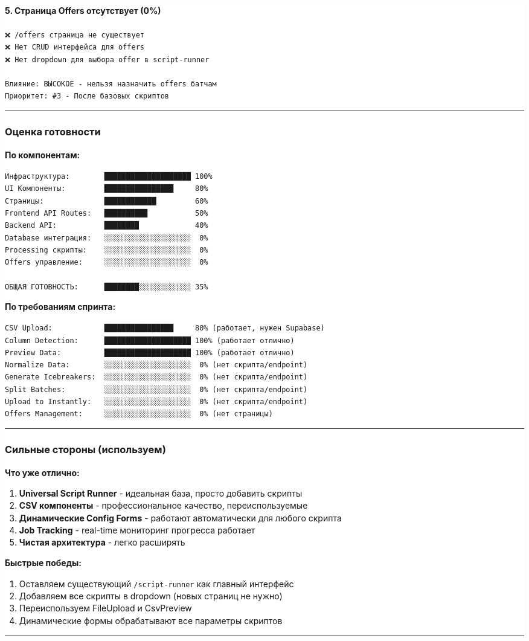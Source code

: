 #### 5. Страница Offers отсутствует (0%)
```
❌ /offers страница не существует
❌ Нет CRUD интерфейса для offers
❌ Нет dropdown для выбора offer в script-runner

Влияние: ВЫСОКОЕ - нельзя назначить offers батчам
Приоритет: #3 - После базовых скриптов
```

---

### Оценка готовности

**По компонентам:**
```
Инфраструктура:        ████████████████████ 100%
UI Компоненты:         ████████████████     80%
Страницы:              ████████████         60%
Frontend API Routes:   ██████████           50%
Backend API:           ████████             40%
Database интеграция:   ░░░░░░░░░░░░░░░░░░░░  0%
Processing скрипты:    ░░░░░░░░░░░░░░░░░░░░  0%
Offers управление:     ░░░░░░░░░░░░░░░░░░░░  0%

ОБЩАЯ ГОТОВНОСТЬ:      ████████░░░░░░░░░░░░ 35%
```

**По требованиям спринта:**
```
CSV Upload:            ████████████████     80% (работает, нужен Supabase)
Column Detection:      ████████████████████ 100% (работает отлично)
Preview Data:          ████████████████████ 100% (работает отлично)
Normalize Data:        ░░░░░░░░░░░░░░░░░░░░  0% (нет скрипта/endpoint)
Generate Icebreakers:  ░░░░░░░░░░░░░░░░░░░░  0% (нет скрипта/endpoint)
Split Batches:         ░░░░░░░░░░░░░░░░░░░░  0% (нет скрипта/endpoint)
Upload to Instantly:   ░░░░░░░░░░░░░░░░░░░░  0% (нет скрипта/endpoint)
Offers Management:     ░░░░░░░░░░░░░░░░░░░░  0% (нет страницы)
```

---

### Сильные стороны (используем)

**Что уже отлично:**
1. **Universal Script Runner** - идеальная база, просто добавить скрипты
2. **CSV компоненты** - профессиональное качество, переиспользуемые
3. **Динамические Config Forms** - работают автоматически для любого скрипта
4. **Job Tracking** - real-time мониторинг прогресса работает
5. **Чистая архитектура** - легко расширять

**Быстрые победы:**
1. Оставляем существующий `/script-runner` как главный интерфейс
2. Добавляем все скрипты в dropdown (новых страниц не нужно)
3. Переиспользуем FileUpload и CsvPreview
4. Динамические формы обрабатывают все параметры скриптов

---